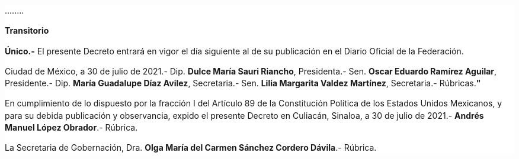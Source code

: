 ........

**Transitorio**

**Único.-** El presente Decreto entrará en vigor el día siguiente al de su publicación en el Diario Oficial de la Federación.

Ciudad de México, a 30 de julio de 2021.- Dip. **Dulce María Sauri Riancho**, Presidenta.- Sen. **Oscar Eduardo Ramírez Aguilar**, Presidente.- Dip. **María Guadalupe Díaz Avilez**, Secretaria.- Sen. **Lilia Margarita Valdez Martínez**, Secretaria.- Rúbricas.**\"**

En cumplimiento de lo dispuesto por la fracción I del Artículo 89 de la Constitución Política de los Estados Unidos Mexicanos, y para su debida publicación y observancia, expido el presente Decreto en Culiacán, Sinaloa, a 30 de julio de 2021.- **Andrés Manuel López Obrador**.- Rúbrica.

La Secretaria de Gobernación, Dra. **Olga María del Carmen Sánchez Cordero Dávila**.- Rúbrica.
